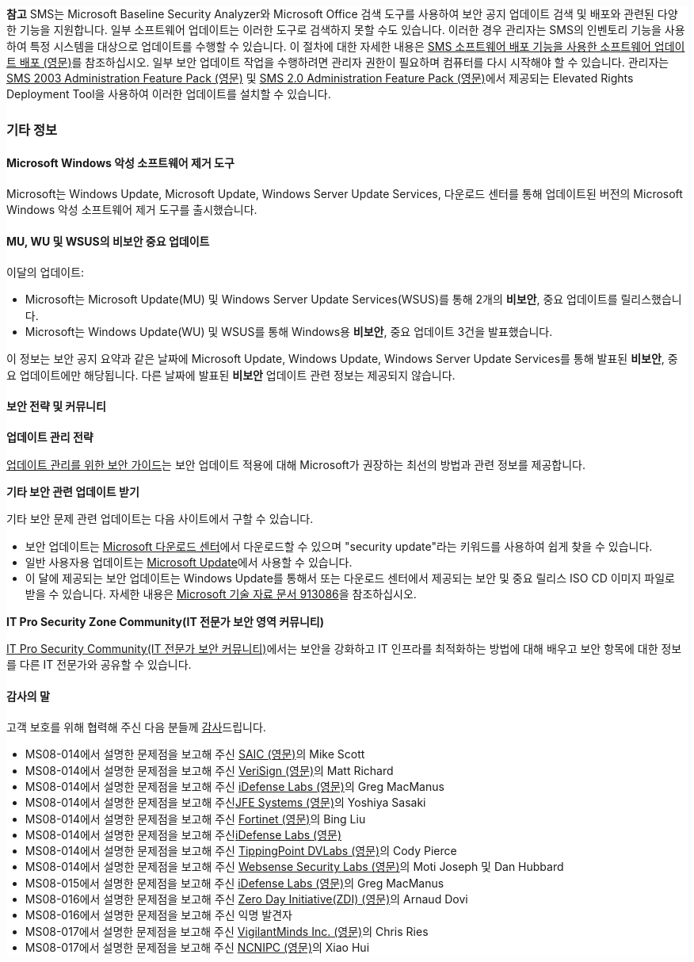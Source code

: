 **참고** SMS는 Microsoft Baseline Security Analyzer와 Microsoft Office 검색 도구를 사용하여 보안 공지 업데이트 검색 및 배포와 관련된 다양한 기능을 지원합니다. 일부 소프트웨어 업데이트는 이러한 도구로 검색하지 못할 수도 있습니다. 이러한 경우 관리자는 SMS의 인벤토리 기능을 사용하여 특정 시스템을 대상으로 업데이트를 수행할 수 있습니다. 이 절차에 대한 자세한 내용은 [SMS 소프트웨어 배포 기능을 사용한 소프트웨어 업데이트 배포 (영문)](https://technet.microsoft.com/ko-KR/library///www.microsoft.com/technet/sms/2003/patchupdate.mspx(v=Security.10))를 참조하십시오. 일부 보안 업데이트 작업을 수행하려면 관리자 권한이 필요하며 컴퓨터를 다시 시작해야 할 수 있습니다. 관리자는 [SMS 2003 Administration Feature Pack (영문)](http://technet.microsoft.com/ko-kr/sms/bb676767(en-us).aspx) 및 [SMS 2.0 Administration Feature Pack (영문)](http://technet.microsoft.com/ko-kr/sms/bb676800(en-us).aspx)에서 제공되는 Elevated Rights Deployment Tool을 사용하여 이러한 업데이트를 설치할 수 있습니다.

### 기타 정보

#### Microsoft Windows 악성 소프트웨어 제거 도구

Microsoft는 Windows Update, Microsoft Update, Windows Server Update Services, 다운로드 센터를 통해 업데이트된 버전의 Microsoft Windows 악성 소프트웨어 제거 도구를 출시했습니다.

#### MU, WU 및 WSUS의 비보안 중요 업데이트

이달의 업데이트:

-   Microsoft는 Microsoft Update(MU) 및 Windows Server Update Services(WSUS)를 통해 2개의 **비보안**, 중요 업데이트를 릴리스했습니다.
-   Microsoft는 Windows Update(WU) 및 WSUS를 통해 Windows용 **비보안**, 중요 업데이트 3건을 발표했습니다.

이 정보는 보안 공지 요약과 같은 날짜에 Microsoft Update, Windows Update, Windows Server Update Services를 통해 발표된 **비보안**, 중요 업데이트에만 해당됩니다. 다른 날짜에 발표된 **비보안** 업데이트 관련 정보는 제공되지 않습니다.

#### 보안 전략 및 커뮤니티

**업데이트 관리 전략**

[업데이트 관리를 위한 보안 가이드](http://www.microsoft.com/korea/technet/security/topics/patchmanagement.mspx)는 보안 업데이트 적용에 대해 Microsoft가 권장하는 최선의 방법과 관련 정보를 제공합니다.

**기타 보안 관련 업데이트 받기**

기타 보안 문제 관련 업데이트는 다음 사이트에서 구할 수 있습니다.

-   보안 업데이트는 [Microsoft 다운로드 센터](http://www.microsoft.com/downloads/results.aspx?displaylang=ko&freetext=security_patch)에서 다운로드할 수 있으며 "security update"라는 키워드를 사용하여 쉽게 찾을 수 있습니다.
-   일반 사용자용 업데이트는 [Microsoft Update](http://update.microsoft.com/microsoftupdate/)에서 사용할 수 있습니다.
-   이 달에 제공되는 보안 업데이트는 Windows Update를 통해서 또는 다운로드 센터에서 제공되는 보안 및 중요 릴리스 ISO CD 이미지 파일로 받을 수 있습니다. 자세한 내용은 [Microsoft 기술 자료 문서 913086](http://support.microsoft.com/kb/913086)을 참조하십시오.

**IT Pro Security Zone Community(IT 전문가 보안 영역 커뮤니티)**

[IT Pro Security Community(IT 전문가 보안 커뮤니티)](http://www.microsoft.com/korea/communities/default.mspx)에서는 보안을 강화하고 IT 인프라를 최적화하는 방법에 대해 배우고 보안 항목에 대한 정보를 다른 IT 전문가와 공유할 수 있습니다.

#### 감사의 말

고객 보호를 위해 협력해 주신 다음 분들께 [감사](http://technet.microsoft.com/security/bulletin/policy)드립니다.

-   MS08-014에서 설명한 문제점을 보고해 주신 [SAIC (영문)](http://www.saic.com/)의 Mike Scott
-   MS08-014에서 설명한 문제점을 보고해 주신 [VeriSign (영문)](http://www.verisign.com/)의 Matt Richard
-   MS08-014에서 설명한 문제점을 보고해 주신 [iDefense Labs (영문)](http://labs.idefense.com/)의 Greg MacManus
-   MS08-014에서 설명한 문제점을 보고해 주신[JFE Systems (영문)](http://www.jfe-systems.com/)의 Yoshiya Sasaki
-   MS08-014에서 설명한 문제점을 보고해 주신 [Fortinet (영문)](http://www.fortinet.com/)의 Bing Liu
-   MS08-014에서 설명한 문제점을 보고해 주신[iDefense Labs (영문)](http://labs.idefense.com/)
-   MS08-014에서 설명한 문제점을 보고해 주신 [TippingPoint DVLabs (영문)](http://dvlabs.tippingpoint.com/)의 Cody Pierce
-   MS08-014에서 설명한 문제점을 보고해 주신 [Websense Security Labs (영문)](http://www.websense.com/)의 Moti Joseph 및 Dan Hubbard
-   MS08-015에서 설명한 문제점을 보고해 주신 [iDefense Labs (영문)](http://labs.idefense.com/)의 Greg MacManus
-   MS08-016에서 설명한 문제점을 보고해 주신 [Zero Day Initiative(ZDI) (영문)](http://www.zerodayinitiative.com/)의 Arnaud Dovi
-   MS08-016에서 설명한 문제점을 보고해 주신 익명 발견자
-   MS08-017에서 설명한 문제점을 보고해 주신 [VigilantMinds Inc. (영문)](http://www.vigilantminds.com/)의 Chris Ries
-   MS08-017에서 설명한 문제점을 보고해 주신 [NCNIPC (영문)](http://www.nipc.org.cn/)의 Xiao Hui